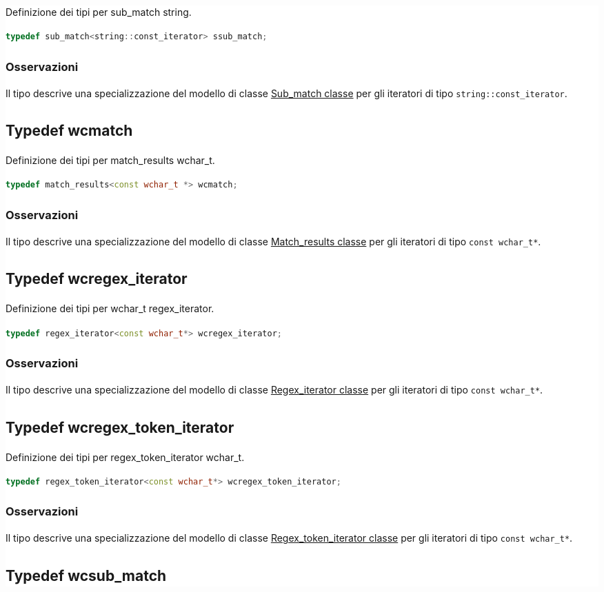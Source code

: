 Definizione dei tipi per sub_match string.

```cpp
typedef sub_match<string::const_iterator> ssub_match;
```

### <a name="remarks"></a>Osservazioni

Il tipo descrive una specializzazione del modello di classe [Sub_match classe](../standard-library/sub-match-class.md) per gli iteratori di tipo `string::const_iterator`.

## <a name="wcmatch"></a>  Typedef wcmatch

Definizione dei tipi per match_results wchar_t.

```cpp
typedef match_results<const wchar_t *> wcmatch;
```

### <a name="remarks"></a>Osservazioni

Il tipo descrive una specializzazione del modello di classe [Match_results classe](../standard-library/match-results-class.md) per gli iteratori di tipo `const wchar_t*`.

## <a name="wcregex_iterator"></a>  Typedef wcregex_iterator

Definizione dei tipi per wchar_t regex_iterator.

```cpp
typedef regex_iterator<const wchar_t*> wcregex_iterator;
```

### <a name="remarks"></a>Osservazioni

Il tipo descrive una specializzazione del modello di classe [Regex_iterator classe](../standard-library/regex-iterator-class.md) per gli iteratori di tipo `const wchar_t*`.

## <a name="wcregex_token_iterator"></a>  Typedef wcregex_token_iterator

Definizione dei tipi per regex_token_iterator wchar_t.

```cpp
typedef regex_token_iterator<const wchar_t*> wcregex_token_iterator;
```

### <a name="remarks"></a>Osservazioni

Il tipo descrive una specializzazione del modello di classe [Regex_token_iterator classe](../standard-library/regex-token-iterator-class.md) per gli iteratori di tipo `const wchar_t*`.

## <a name="wcsub_match"></a>  Typedef wcsub_match
